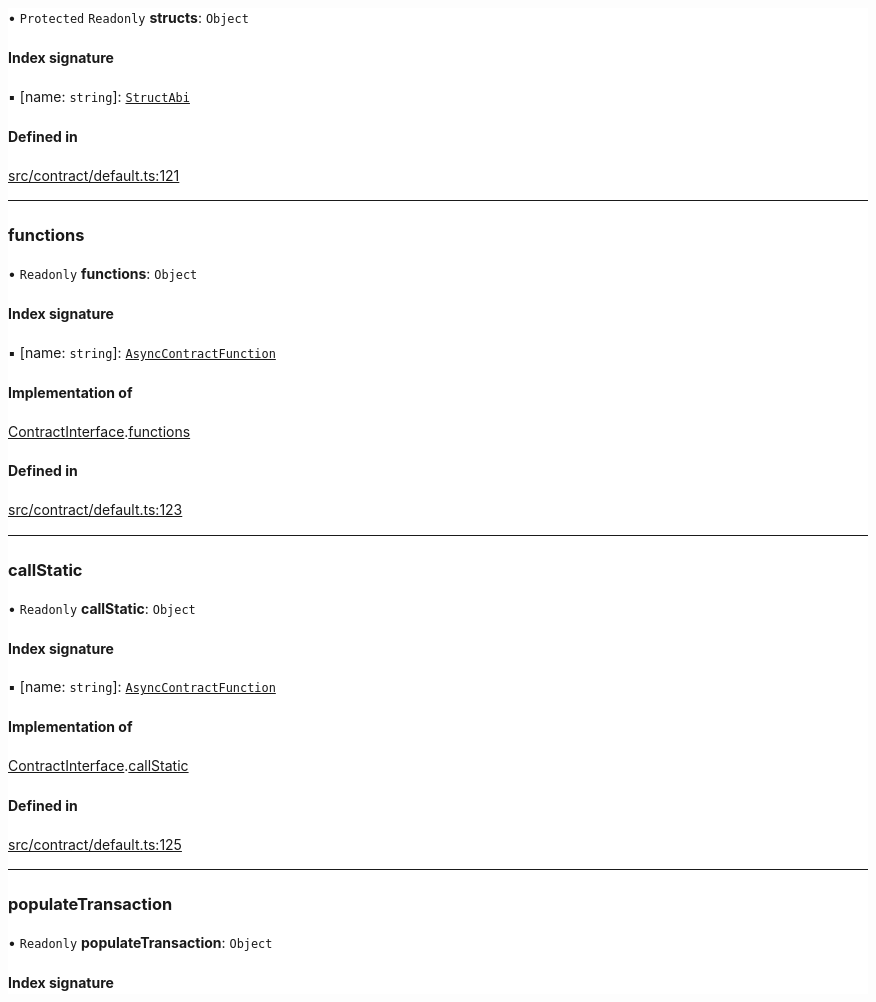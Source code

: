 • `Protected` `Readonly` **structs**: `Object`

#### Index signature

▪ [name: `string`]: [`StructAbi`](../modules.md#structabi)

#### Defined in

[src/contract/default.ts:121](https://github.com/PhilippeR26/starknet.js/blob/d3c8cca/src/contract/default.ts#L121)

---

### functions

• `Readonly` **functions**: `Object`

#### Index signature

▪ [name: `string`]: [`AsyncContractFunction`](../modules.md#asynccontractfunction)

#### Implementation of

[ContractInterface](ContractInterface.md).[functions](ContractInterface.md#functions)

#### Defined in

[src/contract/default.ts:123](https://github.com/PhilippeR26/starknet.js/blob/d3c8cca/src/contract/default.ts#L123)

---

### callStatic

• `Readonly` **callStatic**: `Object`

#### Index signature

▪ [name: `string`]: [`AsyncContractFunction`](../modules.md#asynccontractfunction)

#### Implementation of

[ContractInterface](ContractInterface.md).[callStatic](ContractInterface.md#callstatic)

#### Defined in

[src/contract/default.ts:125](https://github.com/PhilippeR26/starknet.js/blob/d3c8cca/src/contract/default.ts#L125)

---

### populateTransaction

• `Readonly` **populateTransaction**: `Object`

#### Index signature
